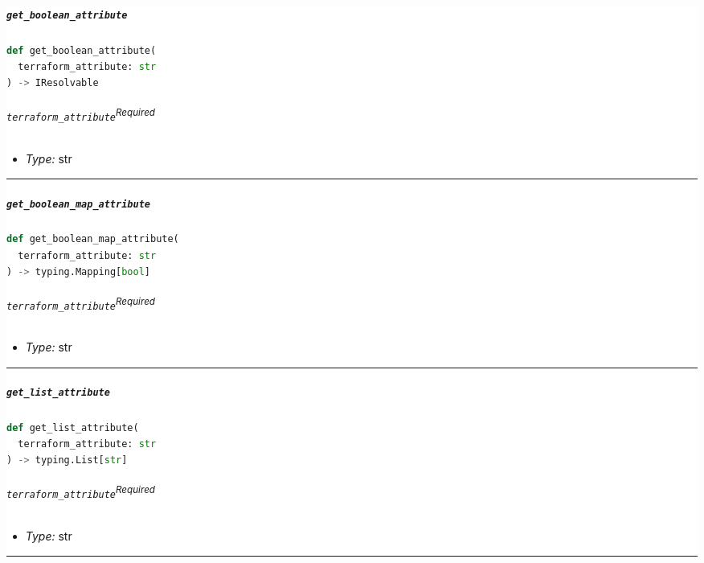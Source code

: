 ##### `get_boolean_attribute` <a name="get_boolean_attribute" id="@cdktf/provider-datadog.dataDatadogLogsPipelinesOrder.DataDatadogLogsPipelinesOrder.getBooleanAttribute"></a>

```python
def get_boolean_attribute(
  terraform_attribute: str
) -> IResolvable
```

###### `terraform_attribute`<sup>Required</sup> <a name="terraform_attribute" id="@cdktf/provider-datadog.dataDatadogLogsPipelinesOrder.DataDatadogLogsPipelinesOrder.getBooleanAttribute.parameter.terraformAttribute"></a>

- *Type:* str

---

##### `get_boolean_map_attribute` <a name="get_boolean_map_attribute" id="@cdktf/provider-datadog.dataDatadogLogsPipelinesOrder.DataDatadogLogsPipelinesOrder.getBooleanMapAttribute"></a>

```python
def get_boolean_map_attribute(
  terraform_attribute: str
) -> typing.Mapping[bool]
```

###### `terraform_attribute`<sup>Required</sup> <a name="terraform_attribute" id="@cdktf/provider-datadog.dataDatadogLogsPipelinesOrder.DataDatadogLogsPipelinesOrder.getBooleanMapAttribute.parameter.terraformAttribute"></a>

- *Type:* str

---

##### `get_list_attribute` <a name="get_list_attribute" id="@cdktf/provider-datadog.dataDatadogLogsPipelinesOrder.DataDatadogLogsPipelinesOrder.getListAttribute"></a>

```python
def get_list_attribute(
  terraform_attribute: str
) -> typing.List[str]
```

###### `terraform_attribute`<sup>Required</sup> <a name="terraform_attribute" id="@cdktf/provider-datadog.dataDatadogLogsPipelinesOrder.DataDatadogLogsPipelinesOrder.getListAttribute.parameter.terraformAttribute"></a>

- *Type:* str

---
